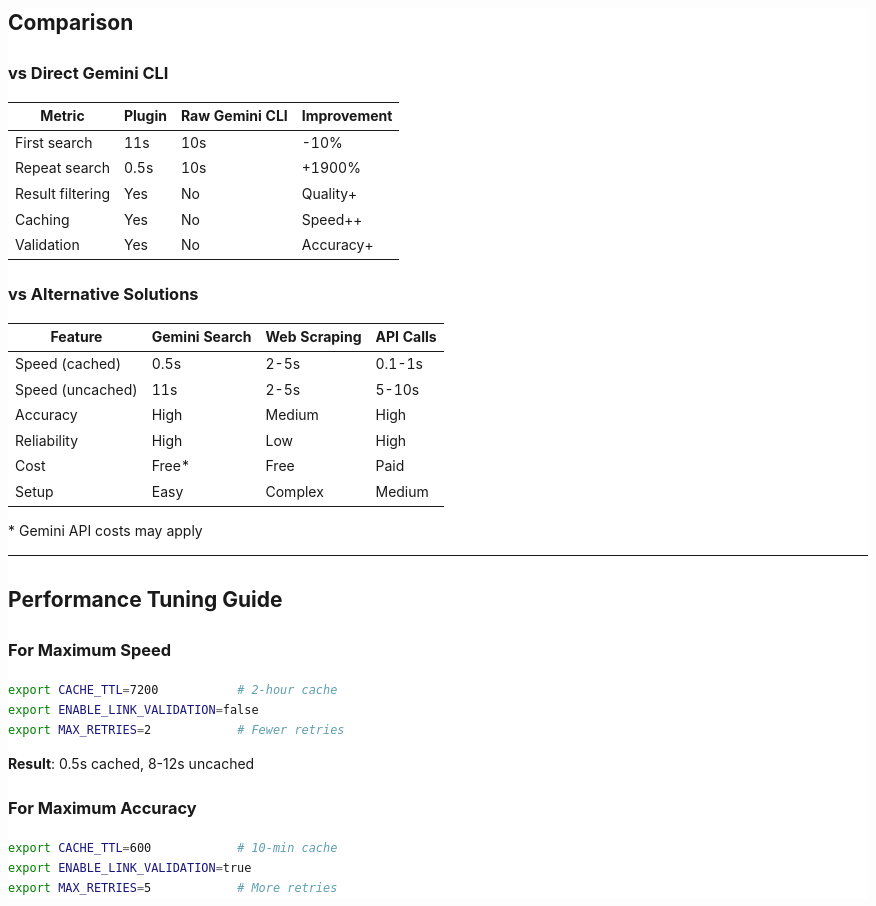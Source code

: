 
## Comparison

### vs Direct Gemini CLI

| Metric | Plugin | Raw Gemini CLI | Improvement |
|--------|--------|----------------|-------------|
| First search | 11s | 10s | -10% |
| Repeat search | 0.5s | 10s | +1900% |
| Result filtering | Yes | No | Quality+ |
| Caching | Yes | No | Speed++ |
| Validation | Yes | No | Accuracy+ |

### vs Alternative Solutions

| Feature | Gemini Search | Web Scraping | API Calls |
|---------|---------------|--------------|-----------|
| Speed (cached) | 0.5s | 2-5s | 0.1-1s |
| Speed (uncached) | 11s | 2-5s | 5-10s |
| Accuracy | High | Medium | High |
| Reliability | High | Low | High |
| Cost | Free* | Free | Paid |
| Setup | Easy | Complex | Medium |

\* Gemini API costs may apply

---

## Performance Tuning Guide

### For Maximum Speed

```bash
export CACHE_TTL=7200           # 2-hour cache
export ENABLE_LINK_VALIDATION=false
export MAX_RETRIES=2            # Fewer retries
```

**Result**: 0.5s cached, 8-12s uncached

### For Maximum Accuracy

```bash
export CACHE_TTL=600            # 10-min cache
export ENABLE_LINK_VALIDATION=true
export MAX_RETRIES=5            # More retries
```
